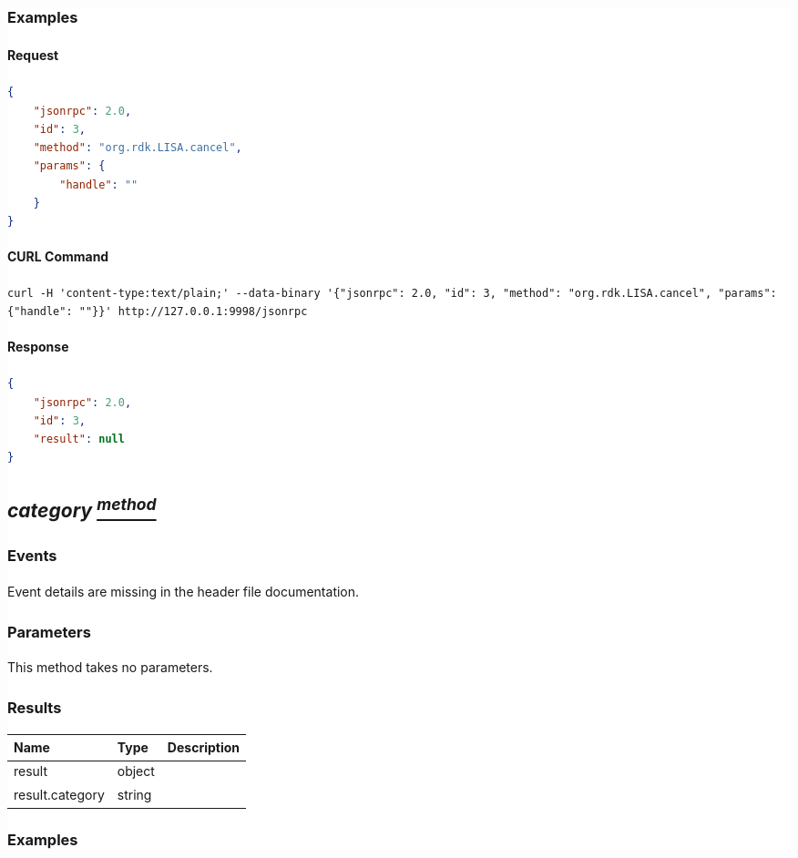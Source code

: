 ### Examples


#### Request

```json
{
    "jsonrpc": 2.0,
    "id": 3,
    "method": "org.rdk.LISA.cancel",
    "params": {
        "handle": ""
    }
}
```


#### CURL Command

```curl
curl -H 'content-type:text/plain;' --data-binary '{"jsonrpc": 2.0, "id": 3, "method": "org.rdk.LISA.cancel", "params": {"handle": ""}}' http://127.0.0.1:9998/jsonrpc
```


#### Response

```json
{
    "jsonrpc": 2.0,
    "id": 3,
    "result": null
}
```

<a id="method.category"></a>
## *category [<sup>method</sup>](#head.Methods)*



### Events
Event details are missing in the header file documentation.
### Parameters
This method takes no parameters.
### Results
| Name | Type | Description |
| :-------- | :-------- | :-------- |
| result | object |  |
| result.category | string |  |

### Examples
